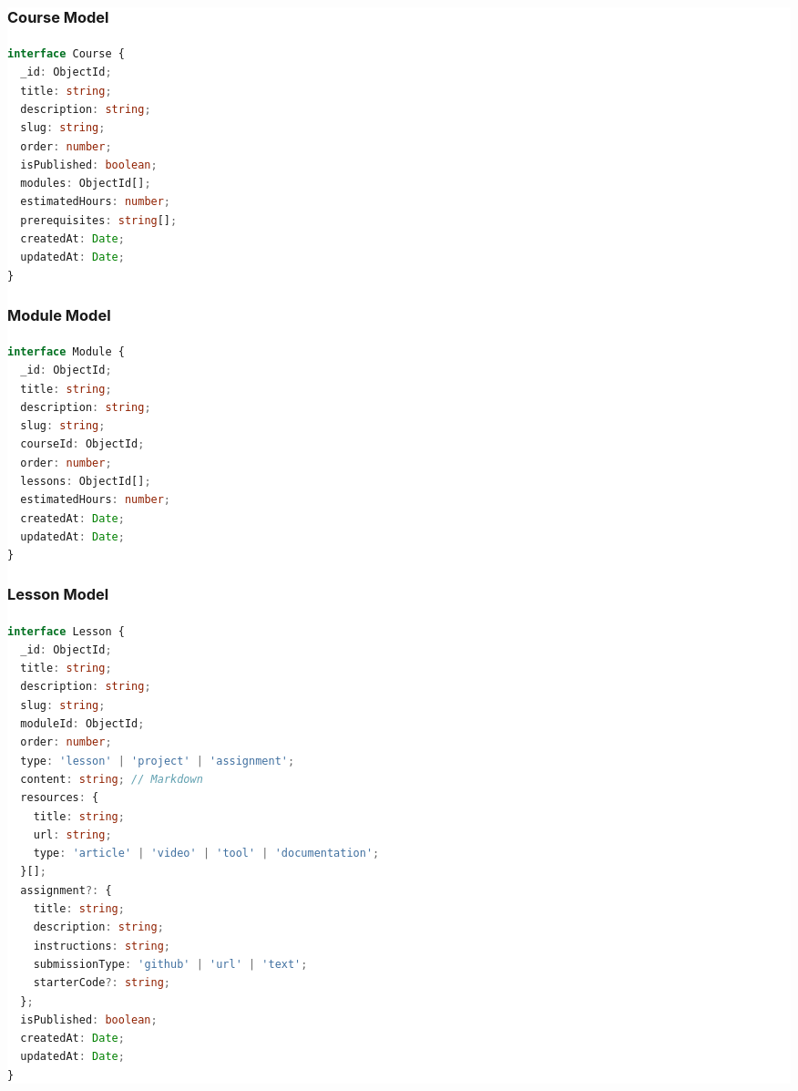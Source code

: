 ### Course Model
```typescript
interface Course {
  _id: ObjectId;
  title: string;
  description: string;
  slug: string;
  order: number;
  isPublished: boolean;
  modules: ObjectId[];
  estimatedHours: number;
  prerequisites: string[];
  createdAt: Date;
  updatedAt: Date;
}
```

### Module Model
```typescript
interface Module {
  _id: ObjectId;
  title: string;
  description: string;
  slug: string;
  courseId: ObjectId;
  order: number;
  lessons: ObjectId[];
  estimatedHours: number;
  createdAt: Date;
  updatedAt: Date;
}
```

### Lesson Model
```typescript
interface Lesson {
  _id: ObjectId;
  title: string;
  description: string;
  slug: string;
  moduleId: ObjectId;
  order: number;
  type: 'lesson' | 'project' | 'assignment';
  content: string; // Markdown
  resources: {
    title: string;
    url: string;
    type: 'article' | 'video' | 'tool' | 'documentation';
  }[];
  assignment?: {
    title: string;
    description: string;
    instructions: string;
    submissionType: 'github' | 'url' | 'text';
    starterCode?: string;
  };
  isPublished: boolean;
  createdAt: Date;
  updatedAt: Date;
}
```
